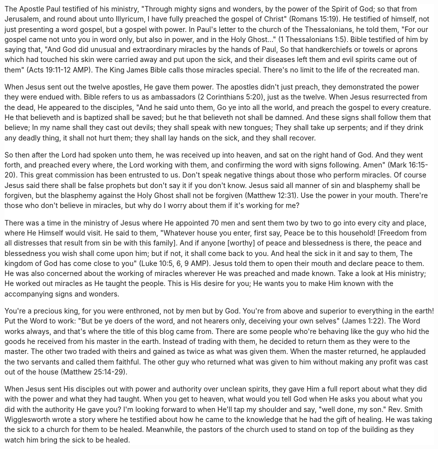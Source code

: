 The Apostle Paul testified of his ministry, "Through mighty signs and wonders, by the power of the Spirit of God; so that from Jerusalem, and round about unto Illyricum, I have fully preached the gospel of Christ" (Romans 15:19). He testified of himself, not just presenting a word gospel, but a gospel with power. In Paul's letter to the church of the Thessalonians, he told them, "For our gospel came not unto you in word only, but also in power, and in the Holy Ghost..." (1 Thessalonians 1:5). Bible testified of him by saying that, "And God did unusual and extraordinary miracles by the hands of Paul, So that handkerchiefs or towels or aprons which had touched his skin were carried away and put upon the sick, and their diseases left them and evil spirits came out of them" (Acts 19:11-12 AMP). The King James Bible calls those miracles special. There's no limit to the life of the recreated man.

When Jesus sent out the twelve apostles, He gave them power. The apostles didn't just preach, they demonstrated the power they were endued with. Bible refers to us as ambassadors (2 Corinthians 5:20), just as the twelve. When Jesus resurrected from the dead, He appeared to the disciples, "And he said unto them, Go ye into all the world, and preach the gospel to every creature. He that believeth and is baptized shall be saved; but he that believeth not shall be damned. And these signs shall follow them that believe; In my name shall they cast out devils; they shall speak with new tongues; They shall take up serpents; and if they drink any deadly thing, it shall not hurt them; they shall lay hands on the sick, and they shall recover.

So then after the Lord had spoken unto them, he was received up into heaven, and sat on the right hand of God. And they went forth, and preached every where, the Lord working with them, and confirming the word with signs following. Amen" (Mark 16:15-20). This great commission has been entrusted to us. Don't speak negative things about those who perform miracles. Of course Jesus said there shall be false prophets but don't say it if you don't know. Jesus said all manner of sin and blasphemy shall be forgiven, but the blasphemy against the Holy Ghost shall not be forgiven (Matthew 12:31). Use the power in your mouth. There're those who don't believe in miracles, but why do I worry about them if it's working for me?

There was a time in the ministry of Jesus where He appointed 70 men and sent them two by two to go into every city and place, where He Himself would visit. He said to them, "Whatever house you enter, first say, Peace be to this household! \[Freedom from all distresses that result from sin be with this family\]. And if anyone \[worthy\] of peace and blessedness is there, the peace and blessedness you wish shall come upon him; but if not, it shall come back to you. And heal the sick in it and say to them, The kingdom of God has come close to you" (Luke 10:5, 6, 9 AMP). Jesus told them to open their mouth and declare peace to them. He was also concerned about the working of miracles wherever He was preached and made known. Take a look at His ministry; He worked out miracles as He taught the people. This is His desire for you; He wants you to make Him known with the accompanying signs and wonders.

You're a precious king, for you were enthroned, not by men but by God. You're from above and superior to everything in the earth! Put the Word to work: "But be ye doers of the word, and not hearers only, deceiving your own selves" (James 1:22). The Word works always, and that's where the title of this blog came from. There are some people who're behaving like the guy who hid the goods he received from his master in the earth. Instead of trading with them, he decided to return them as they were to the master. The other two traded with theirs and gained as twice as what was given them. When the master returned, he applauded the two servants and called them faithful. The other guy who returned what was given to him without making any profit was cast out of the house (Matthew 25:14-29).

When Jesus sent His disciples out with power and authority over unclean spirits, they gave Him a full report about what they did with the power and what they had taught. When you get to heaven, what would you tell God when He asks you about what you did with the authority He gave you? I'm looking forward to when He'll tap my shoulder and say, "well done, my son." Rev. Smith Wigglesworth wrote a story where he testified about how he came to the knowledge that he had the gift of healing. He was taking the sick to a church for them to be healed. Meanwhile, the pastors of the church used to stand on top of the building as they watch him bring the sick to be healed.
